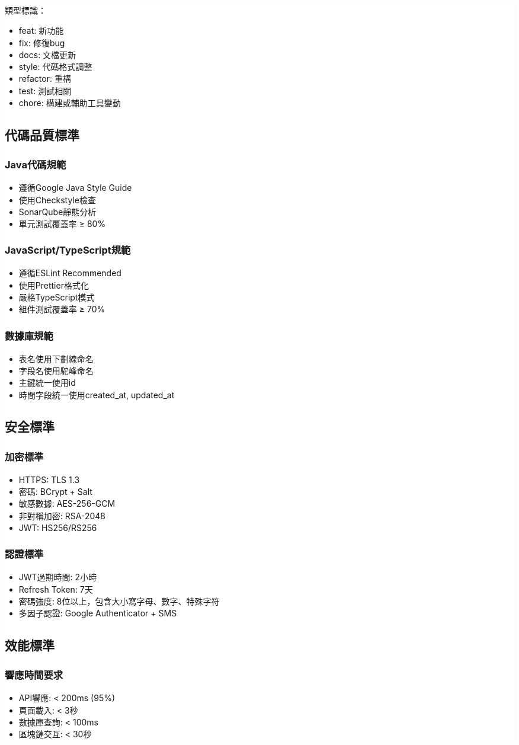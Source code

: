 類型標識：
- feat: 新功能
- fix: 修復bug
- docs: 文檔更新
- style: 代碼格式調整
- refactor: 重構
- test: 測試相關
- chore: 構建或輔助工具變動

## 代碼品質標準

### Java代碼規範
- 遵循Google Java Style Guide
- 使用Checkstyle檢查
- SonarQube靜態分析
- 單元測試覆蓋率 ≥ 80%

### JavaScript/TypeScript規範
- 遵循ESLint Recommended
- 使用Prettier格式化
- 嚴格TypeScript模式
- 組件測試覆蓋率 ≥ 70%

### 數據庫規範
- 表名使用下劃線命名
- 字段名使用駝峰命名
- 主鍵統一使用id
- 時間字段統一使用created_at, updated_at

## 安全標準

### 加密標準
- HTTPS: TLS 1.3
- 密碼: BCrypt + Salt
- 敏感數據: AES-256-GCM
- 非對稱加密: RSA-2048
- JWT: HS256/RS256

### 認證標準
- JWT過期時間: 2小時
- Refresh Token: 7天
- 密碼強度: 8位以上，包含大小寫字母、數字、特殊字符
- 多因子認證: Google Authenticator + SMS

## 效能標準

### 響應時間要求
- API響應: < 200ms (95%)
- 頁面載入: < 3秒
- 數據庫查詢: < 100ms
- 區塊鏈交互: < 30秒
